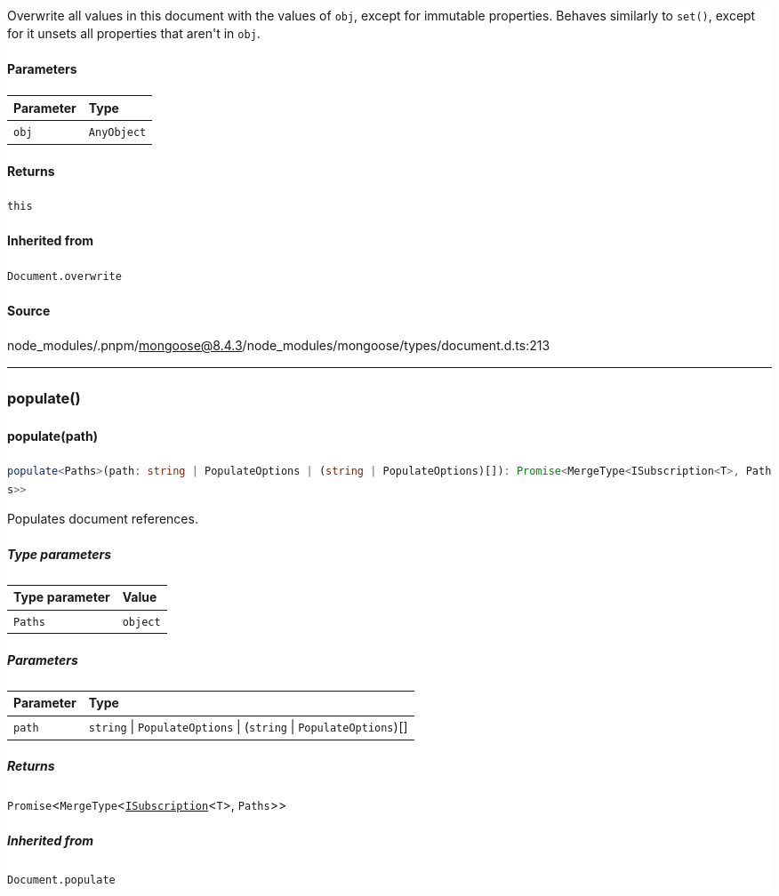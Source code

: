 Overwrite all values in this document with the values of `obj`, except
for immutable properties. Behaves similarly to `set()`, except for it
unsets all properties that aren't in `obj`.

#### Parameters

| Parameter | Type |
| :------ | :------ |
| `obj` | `AnyObject` |

#### Returns

`this`

#### Inherited from

`Document.overwrite`

#### Source

node\_modules/.pnpm/mongoose@8.4.3/node\_modules/mongoose/types/document.d.ts:213

***

### populate()

#### populate(path)

```ts
populate<Paths>(path: string | PopulateOptions | (string | PopulateOptions)[]): Promise<MergeType<ISubscription<T>, Paths>>
```

Populates document references.

##### Type parameters

| Type parameter | Value |
| :------ | :------ |
| `Paths` | `object` |

##### Parameters

| Parameter | Type |
| :------ | :------ |
| `path` | `string` \| `PopulateOptions` \| (`string` \| `PopulateOptions`)[] |

##### Returns

`Promise`\<`MergeType`\<[`ISubscription`](/api/eventsub/interfaces/isubscription/)\<`T`\>, `Paths`\>\>

##### Inherited from

`Document.populate`
